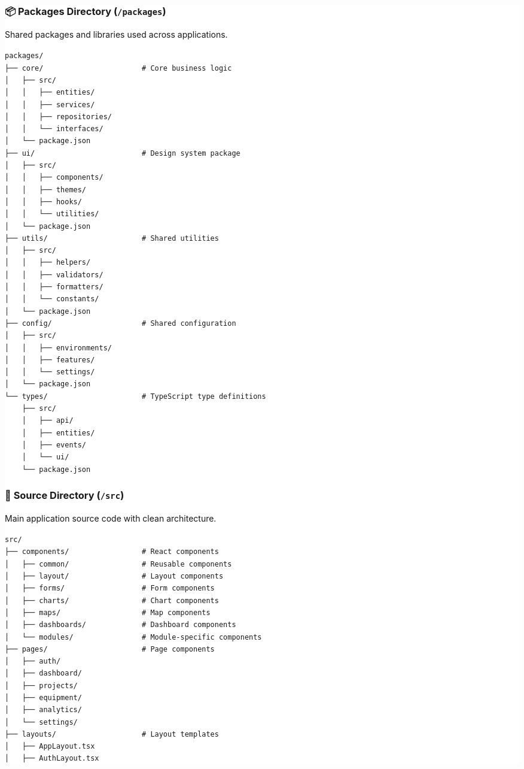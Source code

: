 ### 📦 **Packages Directory** (`/packages`)
Shared packages and libraries used across applications.

```
packages/
├── core/                       # Core business logic
│   ├── src/
│   │   ├── entities/
│   │   ├── services/
│   │   ├── repositories/
│   │   └── interfaces/
│   └── package.json
├── ui/                         # Design system package
│   ├── src/
│   │   ├── components/
│   │   ├── themes/
│   │   ├── hooks/
│   │   └── utilities/
│   └── package.json
├── utils/                      # Shared utilities
│   ├── src/
│   │   ├── helpers/
│   │   ├── validators/
│   │   ├── formatters/
│   │   └── constants/
│   └── package.json
├── config/                     # Shared configuration
│   ├── src/
│   │   ├── environments/
│   │   ├── features/
│   │   └── settings/
│   └── package.json
└── types/                      # TypeScript type definitions
    ├── src/
    │   ├── api/
    │   ├── entities/
    │   ├── events/
    │   └── ui/
    └── package.json
```

### 💾 **Source Directory** (`/src`)
Main application source code with clean architecture.

```
src/
├── components/                 # React components
│   ├── common/                 # Reusable components
│   ├── layout/                 # Layout components
│   ├── forms/                  # Form components
│   ├── charts/                 # Chart components
│   ├── maps/                   # Map components
│   ├── dashboards/             # Dashboard components
│   └── modules/                # Module-specific components
├── pages/                      # Page components
│   ├── auth/
│   ├── dashboard/
│   ├── projects/
│   ├── equipment/
│   ├── analytics/
│   └── settings/
├── layouts/                    # Layout templates
│   ├── AppLayout.tsx
│   ├── AuthLayout.tsx
```